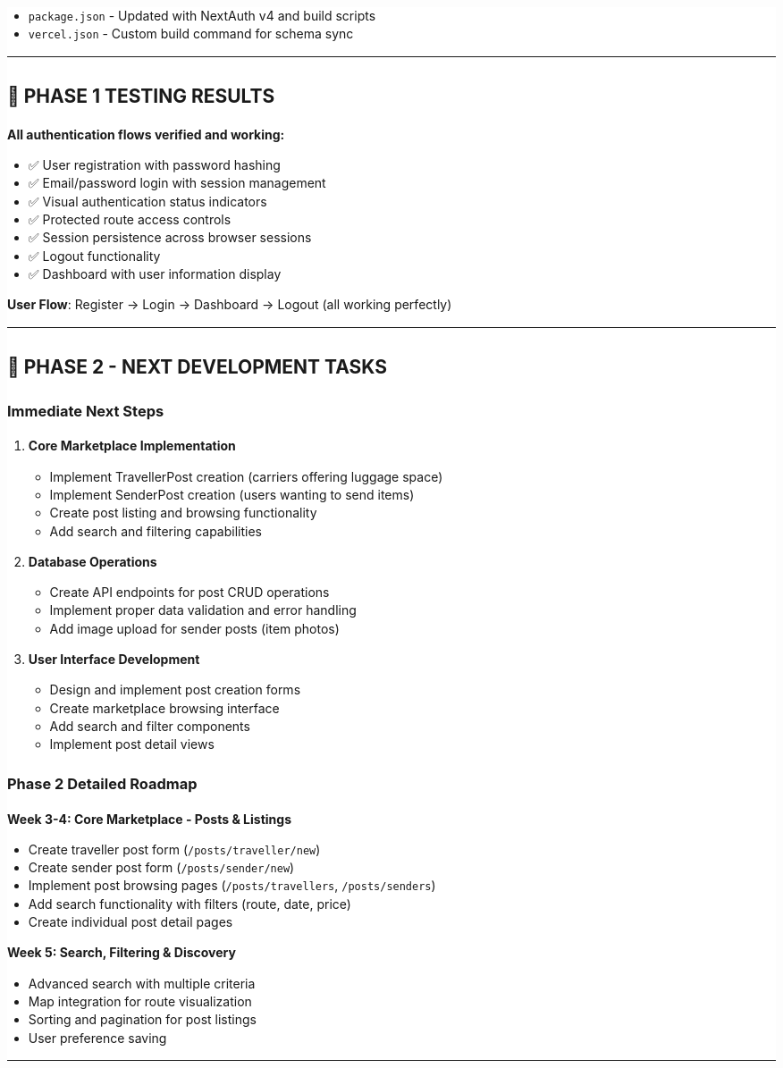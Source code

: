 - `package.json` - Updated with NextAuth v4 and build scripts
- `vercel.json` - Custom build command for schema sync

---

## 🧪 PHASE 1 TESTING RESULTS

**All authentication flows verified and working:**
- ✅ User registration with password hashing
- ✅ Email/password login with session management  
- ✅ Visual authentication status indicators
- ✅ Protected route access controls
- ✅ Session persistence across browser sessions
- ✅ Logout functionality
- ✅ Dashboard with user information display

**User Flow**: Register → Login → Dashboard → Logout (all working perfectly)

---

## 🎯 PHASE 2 - NEXT DEVELOPMENT TASKS

### **Immediate Next Steps**
1. **Core Marketplace Implementation**
   - Implement TravellerPost creation (carriers offering luggage space)
   - Implement SenderPost creation (users wanting to send items)
   - Create post listing and browsing functionality
   - Add search and filtering capabilities

2. **Database Operations**
   - Create API endpoints for post CRUD operations
   - Implement proper data validation and error handling
   - Add image upload for sender posts (item photos)

3. **User Interface Development**
   - Design and implement post creation forms
   - Create marketplace browsing interface
   - Add search and filter components
   - Implement post detail views

### **Phase 2 Detailed Roadmap**
**Week 3-4: Core Marketplace - Posts & Listings**
- Create traveller post form (`/posts/traveller/new`)
- Create sender post form (`/posts/sender/new`) 
- Implement post browsing pages (`/posts/travellers`, `/posts/senders`)
- Add search functionality with filters (route, date, price)
- Create individual post detail pages

**Week 5: Search, Filtering & Discovery**
- Advanced search with multiple criteria
- Map integration for route visualization
- Sorting and pagination for post listings
- User preference saving

---